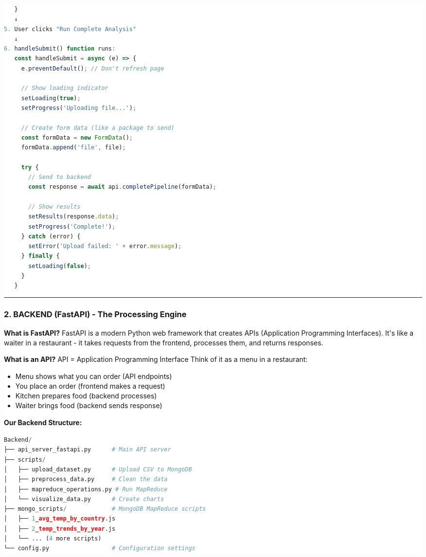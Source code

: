 ```javascript
   }
   ↓
5. User clicks "Run Complete Analysis"
   ↓
6. handleSubmit() function runs:
   const handleSubmit = async (e) => {
     e.preventDefault(); // Don't refresh page
     
     // Show loading indicator
     setLoading(true);
     setProgress('Uploading file...');
     
     // Create form data (like a package to send)
     const formData = new FormData();
     formData.append('file', file);
     
     try {
       // Send to backend
       const response = await api.completePipeline(formData);
       
       // Show results
       setResults(response.data);
       setProgress('Complete!');
     } catch (error) {
       setError('Upload failed: ' + error.message);
     } finally {
       setLoading(false);
     }
   }
```

---

### **2. BACKEND (FastAPI) - The Processing Engine**

**What is FastAPI?**
FastAPI is a modern Python web framework that creates APIs (Application Programming Interfaces). It's like a waiter in a restaurant - it takes requests from the frontend, processes them, and returns responses.

**What is an API?**
API = Application Programming Interface
Think of it as a menu in a restaurant:
- Menu shows what you can order (API endpoints)
- You place an order (frontend makes a request)
- Kitchen prepares food (backend processes)
- Waiter brings food (backend sends response)

**Our Backend Structure:**

```python
Backend/
├── api_server_fastapi.py      # Main API server
├── scripts/
│   ├── upload_dataset.py      # Upload CSV to MongoDB
│   ├── preprocess_data.py     # Clean the data
│   ├── mapreduce_operations.py # Run MapReduce
│   └── visualize_data.py      # Create charts
├── mongo_scripts/             # MongoDB MapReduce scripts
│   ├── 1_avg_temp_by_country.js
│   ├── 2_temp_trends_by_year.js
│   └── ... (4 more scripts)
└── config.py                  # Configuration settings
```
